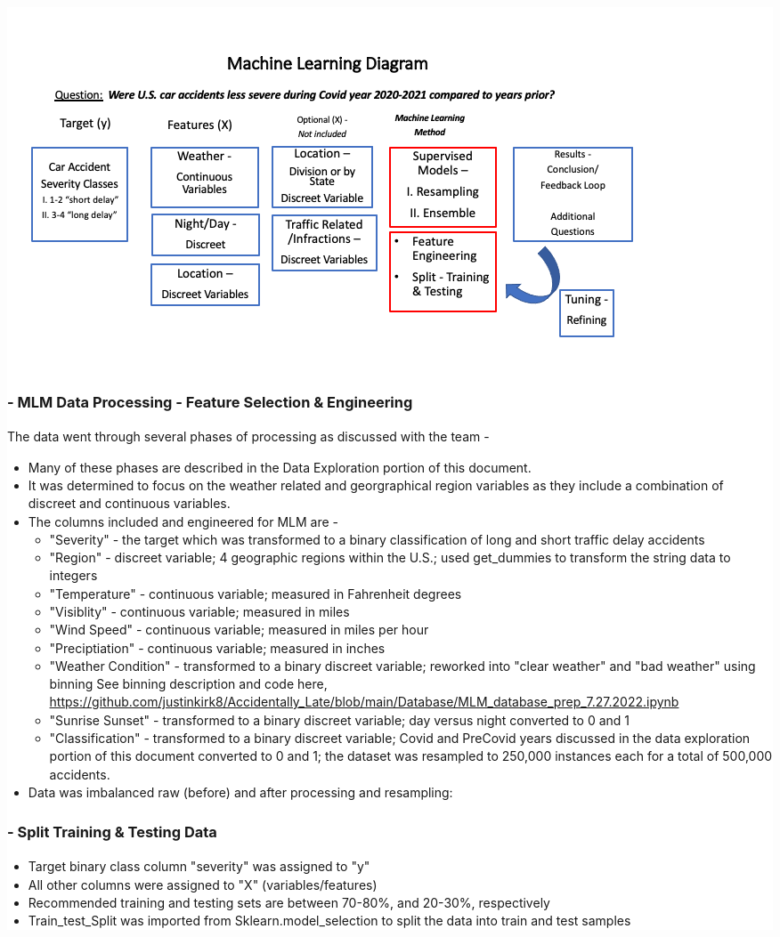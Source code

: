 ![Accidentally_Late/Machine_Learning_Model "MLM_Diagram_updated"](https://github.com/justinkirk8/Accidentally_Late/blob/main/Machine_Learning_Model/Visuals/MLM_Diagram_updated.png)

### - MLM Data Processing - Feature Selection & Engineering 
The data went through several phases of processing as discussed with the team -
- Many of these phases are described in the Data Exploration portion of this document. 
- It was determined to focus on the weather related and georgraphical region variables as they include a combination of discreet and continuous variables. 
- The columns included and engineered for MLM are - 
   - "Severity" - the target which was transformed to a binary classification of long and short traffic delay accidents
   - "Region" - discreet variable; 4 geographic regions within the U.S.; used get_dummies to transform the string data to integers
   - "Temperature" - continuous variable; measured in Fahrenheit degrees
   - "Visiblity" - continuous variable; measured in miles
   - "Wind Speed" - continuous variable; measured in miles per hour
   - "Preciptiation" - continuous variable; measured in inches
   - "Weather Condition" - transformed to a binary discreet variable; reworked into "clear weather" and "bad weather" using binning
   See binning description and code here, https://github.com/justinkirk8/Accidentally_Late/blob/main/Database/MLM_database_prep_7.27.2022.ipynb
   - "Sunrise Sunset" - transformed to a binary discreet variable; day versus night converted to 0 and 1
   - "Classification" - transformed to a binary discreet variable; Covid and PreCovid years discussed in the data exploration portion of this document        converted to 0 and 1; the dataset was resampled to 250,000 instances each for a total of 500,000 accidents. 
- Data was imbalanced raw (before) and after processing and resampling: 
   
### - Split Training & Testing Data
- Target binary class column "severity" was assigned to "y"
- All other columns were assigned to "X" (variables/features)
- Recommended training and testing sets are between 70-80%, and 20-30%, respectively
- Train_test_Split was imported from Sklearn.model_selection to split the data into train and test samples